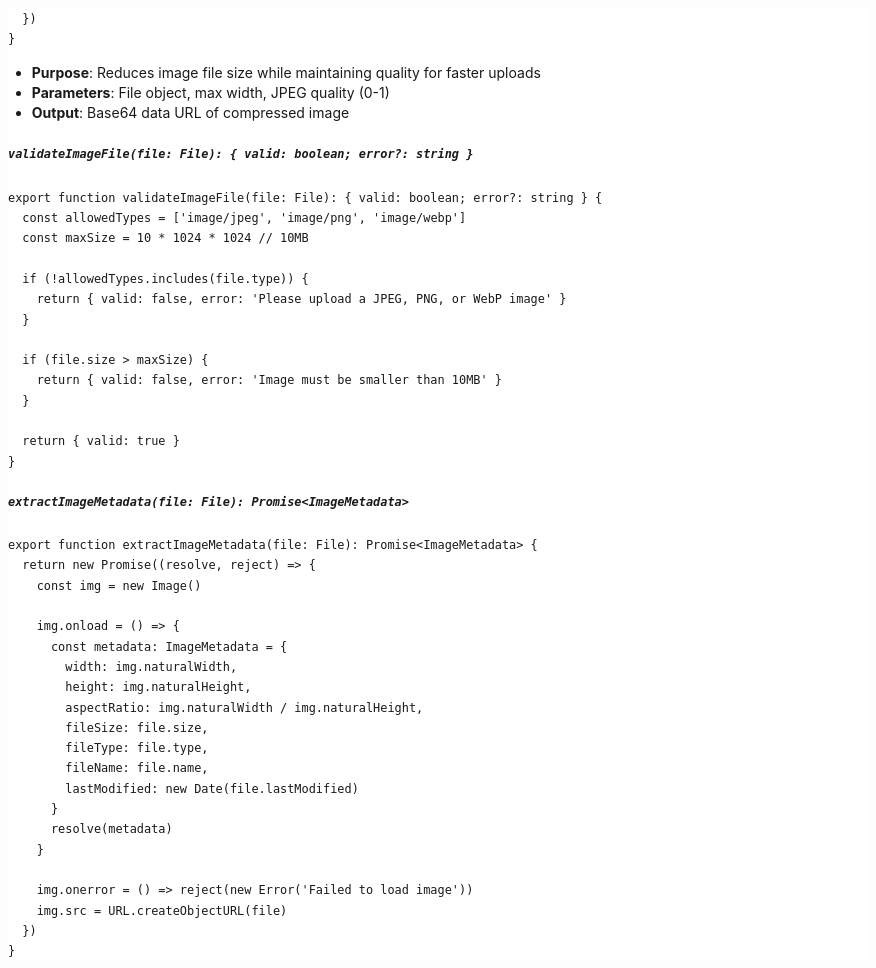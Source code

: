 ```tsx
  })
}
```
- **Purpose**: Reduces image file size while maintaining quality for faster uploads
- **Parameters**: File object, max width, JPEG quality (0-1)
- **Output**: Base64 data URL of compressed image

##### `validateImageFile(file: File): { valid: boolean; error?: string }`
```tsx
export function validateImageFile(file: File): { valid: boolean; error?: string } {
  const allowedTypes = ['image/jpeg', 'image/png', 'image/webp']
  const maxSize = 10 * 1024 * 1024 // 10MB
  
  if (!allowedTypes.includes(file.type)) {
    return { valid: false, error: 'Please upload a JPEG, PNG, or WebP image' }
  }
  
  if (file.size > maxSize) {
    return { valid: false, error: 'Image must be smaller than 10MB' }
  }
  
  return { valid: true }
}
```

##### `extractImageMetadata(file: File): Promise<ImageMetadata>`
```tsx
export function extractImageMetadata(file: File): Promise<ImageMetadata> {
  return new Promise((resolve, reject) => {
    const img = new Image()
    
    img.onload = () => {
      const metadata: ImageMetadata = {
        width: img.naturalWidth,
        height: img.naturalHeight,
        aspectRatio: img.naturalWidth / img.naturalHeight,
        fileSize: file.size,
        fileType: file.type,
        fileName: file.name,
        lastModified: new Date(file.lastModified)
      }
      resolve(metadata)
    }
    
    img.onerror = () => reject(new Error('Failed to load image'))
    img.src = URL.createObjectURL(file)
  })
}
```
